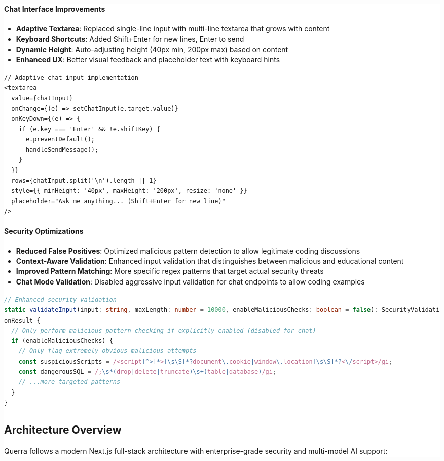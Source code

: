 #### Chat Interface Improvements
- **Adaptive Textarea**: Replaced single-line input with multi-line textarea that grows with content
- **Keyboard Shortcuts**: Added Shift+Enter for new lines, Enter to send
- **Dynamic Height**: Auto-adjusting height (40px min, 200px max) based on content
- **Enhanced UX**: Better visual feedback and placeholder text with keyboard hints

```tsx
// Adaptive chat input implementation
<textarea
  value={chatInput}
  onChange={(e) => setChatInput(e.target.value)}
  onKeyDown={(e) => {
    if (e.key === 'Enter' && !e.shiftKey) {
      e.preventDefault();
      handleSendMessage();
    }
  }}
  rows={chatInput.split('\n').length || 1}
  style={{ minHeight: '40px', maxHeight: '200px', resize: 'none' }}
  placeholder="Ask me anything... (Shift+Enter for new line)"
/>
```

#### Security Optimizations
- **Reduced False Positives**: Optimized malicious pattern detection to allow legitimate coding discussions
- **Context-Aware Validation**: Enhanced input validation that distinguishes between malicious and educational content
- **Improved Pattern Matching**: More specific regex patterns that target actual security threats
- **Chat Mode Validation**: Disabled aggressive input validation for chat endpoints to allow coding examples

```typescript
// Enhanced security validation
static validateInput(input: string, maxLength: number = 10000, enableMaliciousChecks: boolean = false): SecurityValidationResult {
  // Only perform malicious pattern checking if explicitly enabled (disabled for chat)
  if (enableMaliciousChecks) {
    // Only flag extremely obvious malicious attempts
    const suspiciousScripts = /<script[^>]*>[\s\S]*?document\.cookie|window\.location[\s\S]*?<\/script>/gi;
    const dangerousSQL = /;\s*(drop|delete|truncate)\s+(table|database)/gi;
    // ...more targeted patterns
  }
}
```

## Architecture Overview

Querra follows a modern Next.js full-stack architecture with enterprise-grade security and multi-model AI support:
